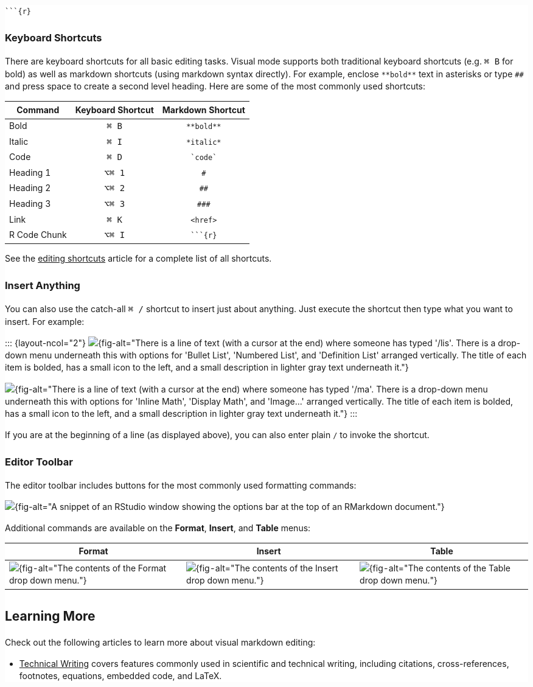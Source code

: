 ```` ```{r} ````
### Keyboard Shortcuts

There are keyboard shortcuts for all basic editing tasks. Visual mode supports both traditional keyboard shortcuts (e.g. <kbd>⌘ B</kbd> for bold) as well as markdown shortcuts (using markdown syntax directly). For example, enclose `**bold**` text in asterisks or type `##` and press space to create a second level heading. Here are some of the most commonly used shortcuts:

| Command      | Keyboard Shortcut | Markdown Shortcut |
|--------------|:-----------------:|:-----------------:|
| Bold         |  <kbd>⌘ B</kbd>   |    `**bold**`     |
| Italic       |  <kbd>⌘ I</kbd>   |    `*italic*`     |
| Code         |  <kbd>⌘ D</kbd>   |   `` `code` ``    |
| Heading 1    |  <kbd>⌥⌘ 1</kbd>  |        `#`        |
| Heading 2    |  <kbd>⌥⌘ 2</kbd>  |       `##`        |
| Heading 3    |  <kbd>⌥⌘ 3</kbd>  |       `###`       |
| Link         |   <kbd>⌘ K</kbd>  |     `<href>`      |
| R Code Chunk |  <kbd>⌥⌘ I</kbd>  | ```` ```{r} ````  |

See the [editing shortcuts](options.qmd#shortcuts) article for a complete list of all shortcuts.

### Insert Anything

You can also use the catch-all <kbd>⌘ /</kbd> shortcut to insert just about anything. Just execute the shortcut then type what you want to insert. For example:

::: {layout-ncol="2"}
![](images/visual-editing-omni-list.png){fig-alt="There is a line of text (with a cursor at the end) where someone has typed '/lis'. There is a drop-down menu underneath this with options for 'Bullet List', 'Numbered List', and 'Definition List' arranged vertically. The title of each item is bolded, has a small icon to the left, and a small description in lighter gray text underneath it."}

![](images/visual-editing-omni-math.png){fig-alt="There is a line of text (with a cursor at the end) where someone has typed '/ma'. There is a drop-down menu underneath this with options for 'Inline Math', 'Display Math', and 'Image...' arranged vertically. The title of each item is bolded, has a small icon to the left, and a small description in lighter gray text underneath it."}
:::

If you are at the beginning of a line (as displayed above), you can also enter plain `/` to invoke the shortcut.

### Editor Toolbar

The editor toolbar includes buttons for the most commonly used formatting commands:

![](images/visual-editing-toolbar.png){fig-alt="A snippet of an RStudio window showing the options bar at the top of an RMarkdown document."}

Additional commands are available on the **Format**, **Insert**, and **Table** menus:

| Format                                                                                           | Insert                                                                                           | Table                                                                                          |
|------------------------|------------------------|------------------------|
| ![](images/visual-editing-format-menu.png){fig-alt="The contents of the Format drop down menu."} | ![](images/visual-editing-insert-menu.png){fig-alt="The contents of the Insert drop down menu."} | ![](images/visual-editing-table-menu.png){fig-alt="The contents of the Table drop down menu."} |

## Learning More

Check out the following articles to learn more about visual markdown editing:

-   [Technical Writing](technical.qmd) covers features commonly used in scientific and technical writing, including citations, cross-references, footnotes, equations, embedded code, and LaTeX.
````